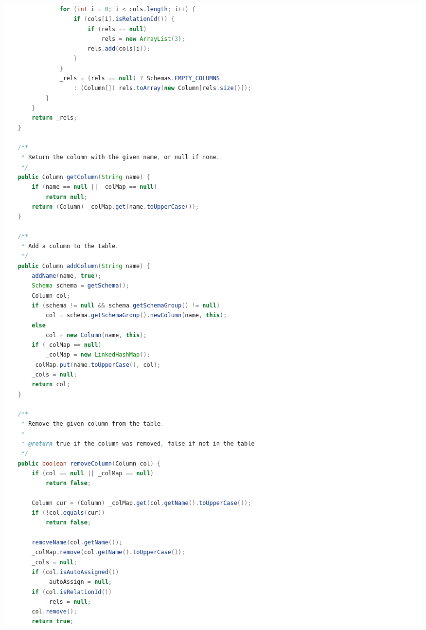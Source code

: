 ```java
                for (int i = 0; i < cols.length; i++) {
                    if (cols[i].isRelationId()) {
                        if (rels == null)
                            rels = new ArrayList(3);
                        rels.add(cols[i]);
                    }
                }
                _rels = (rels == null) ? Schemas.EMPTY_COLUMNS
                    : (Column[]) rels.toArray(new Column[rels.size()]);
            }
        }
        return _rels;
    }

    /**
     * Return the column with the given name, or null if none.
     */
    public Column getColumn(String name) {
        if (name == null || _colMap == null)
            return null;
        return (Column) _colMap.get(name.toUpperCase());
    }

    /**
     * Add a column to the table.
     */
    public Column addColumn(String name) {
        addName(name, true);
        Schema schema = getSchema();
        Column col;
        if (schema != null && schema.getSchemaGroup() != null)
            col = schema.getSchemaGroup().newColumn(name, this);
        else
            col = new Column(name, this);
        if (_colMap == null)
            _colMap = new LinkedHashMap();
        _colMap.put(name.toUpperCase(), col);
        _cols = null;
        return col;
    }

    /**
     * Remove the given column from the table.
     *
     * @return true if the column was removed, false if not in the table
     */
    public boolean removeColumn(Column col) {
        if (col == null || _colMap == null)
            return false;

        Column cur = (Column) _colMap.get(col.getName().toUpperCase());
        if (!col.equals(cur))
            return false;

        removeName(col.getName());
        _colMap.remove(col.getName().toUpperCase());
        _cols = null;
        if (col.isAutoAssigned())
            _autoAssign = null;
        if (col.isRelationId())
            _rels = null;
        col.remove();
        return true;
```